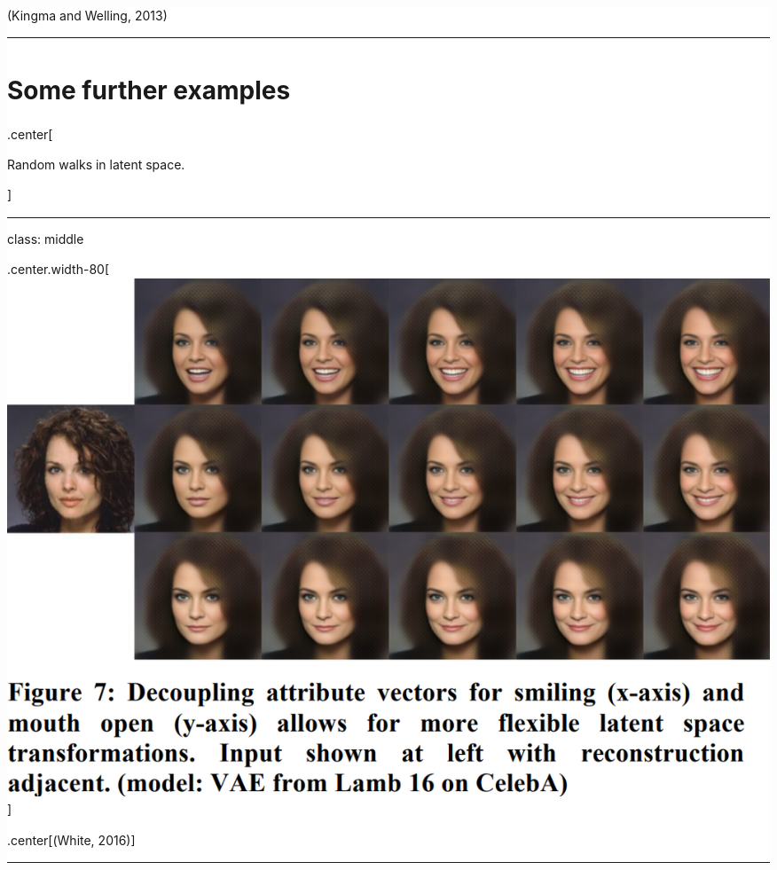 (Kingma and Welling, 2013)

---

# Some further examples

.center[

<iframe width="640" height="480" src="https://www.youtube.com/embed/XNZIN7Jh3Sg?&loop=1&start=0" frameborder="0" volume="0" allowfullscreen></iframe>

Random walks in latent space.

]

---

class: middle

.center.width-80[![](figures/lec3/vae-smile.png)]

.center[(White, 2016)]

---
